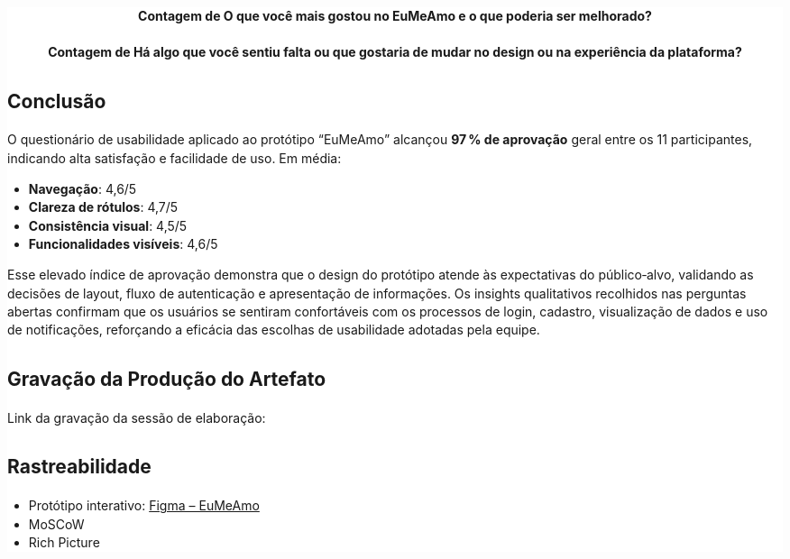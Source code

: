 </center>

<center>

#### Contagem de  O que você mais gostou no EuMeAmo e o que poderia ser melhorado?  

<div width="200" style="max-width: 600px;">
    <iframe width="600" height="371" seamless frameborder="0" scrolling="no" src="https://docs.google.com/spreadsheets/d/e/2PACX-1vQIILZQv8vjUjXuWyvpc9b5_pM4upjbvaRqdGtatihUKRmTCsirrUvohoSOmkw4_kq1MxZ81bnxhpbl/pubchart?oid=2078709846&format=interactive"></iframe>
</div>

</center>

<center>

#### Contagem de Há algo que você sentiu falta ou que gostaria de mudar no design ou na experiência da plataforma?  

<div width="200" style="max-width: 600px;">
    <iframe width="600" height="371" seamless frameborder="0" scrolling="no" src="https://docs.google.com/spreadsheets/d/e/2PACX-1vQIILZQv8vjUjXuWyvpc9b5_pM4upjbvaRqdGtatihUKRmTCsirrUvohoSOmkw4_kq1MxZ81bnxhpbl/pubchart?oid=47778871&format=interactive"></iframe>
</div>

</center>

## __Conclusão__

O questionário de usabilidade aplicado ao protótipo “EuMeAmo” alcançou **97 % de aprovação** geral entre os 11 participantes, indicando alta satisfação e facilidade de uso. Em média:

- **Navegação**: 4,6/5  
- **Clareza de rótulos**: 4,7/5  
- **Consistência visual**: 4,5/5  
- **Funcionalidades visíveis**: 4,6/5  

Esse elevado índice de aprovação demonstra que o design do protótipo atende às expectativas do público‑alvo, validando as decisões de layout, fluxo de autenticação e apresentação de informações. Os insights qualitativos recolhidos nas perguntas abertas confirmam que os usuários se sentiram confortáveis com os processos de login, cadastro, visualização de dados e uso de notificações, reforçando a eficácia das escolhas de usabilidade adotadas pela equipe.  


## __Gravação da Produção do Artefato__

Link da gravação da sessão de elaboração:

## __Rastreabilidade__

- Protótipo interativo: [Figma – EuMeAmo]()  
- MoSCoW  
- Rich Picture  
